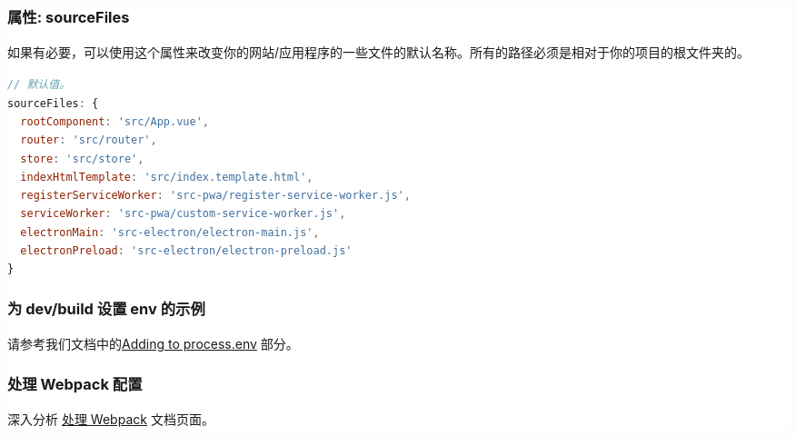 ### 属性: sourceFiles
如果有必要，可以使用这个属性来改变你的网站/应用程序的一些文件的默认名称。所有的路径必须是相对于你的项目的根文件夹的。

```js
// 默认值。
sourceFiles: {
  rootComponent: 'src/App.vue',
  router: 'src/router',
  store: 'src/store',
  indexHtmlTemplate: 'src/index.template.html',
  registerServiceWorker: 'src-pwa/register-service-worker.js',
  serviceWorker: 'src-pwa/custom-service-worker.js',
  electronMain: 'src-electron/electron-main.js',
  electronPreload: 'src-electron/electron-preload.js'
}
```

### 为 dev/build 设置 env 的示例

请参考我们文档中的[Adding to process.env](/quasar-cli/handling-process-env#adding-to-process-env) 部分。

### 处理 Webpack 配置
深入分析 [处理 Webpack](/quasar-cli/handling-webpack) 文档页面。
